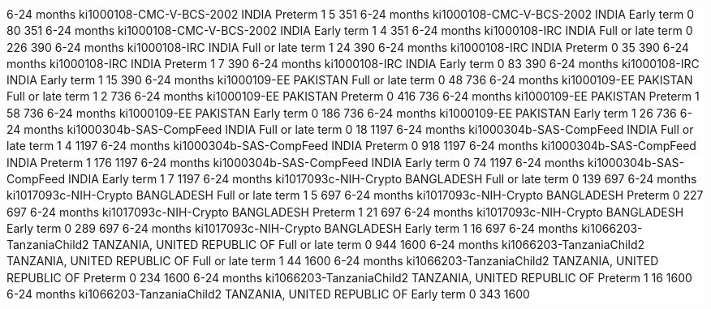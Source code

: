 6-24 months   ki1000108-CMC-V-BCS-2002   INDIA                          Preterm                      1        5     351
6-24 months   ki1000108-CMC-V-BCS-2002   INDIA                          Early term                   0       80     351
6-24 months   ki1000108-CMC-V-BCS-2002   INDIA                          Early term                   1        4     351
6-24 months   ki1000108-IRC              INDIA                          Full or late term            0      226     390
6-24 months   ki1000108-IRC              INDIA                          Full or late term            1       24     390
6-24 months   ki1000108-IRC              INDIA                          Preterm                      0       35     390
6-24 months   ki1000108-IRC              INDIA                          Preterm                      1        7     390
6-24 months   ki1000108-IRC              INDIA                          Early term                   0       83     390
6-24 months   ki1000108-IRC              INDIA                          Early term                   1       15     390
6-24 months   ki1000109-EE               PAKISTAN                       Full or late term            0       48     736
6-24 months   ki1000109-EE               PAKISTAN                       Full or late term            1        2     736
6-24 months   ki1000109-EE               PAKISTAN                       Preterm                      0      416     736
6-24 months   ki1000109-EE               PAKISTAN                       Preterm                      1       58     736
6-24 months   ki1000109-EE               PAKISTAN                       Early term                   0      186     736
6-24 months   ki1000109-EE               PAKISTAN                       Early term                   1       26     736
6-24 months   ki1000304b-SAS-CompFeed    INDIA                          Full or late term            0       18    1197
6-24 months   ki1000304b-SAS-CompFeed    INDIA                          Full or late term            1        4    1197
6-24 months   ki1000304b-SAS-CompFeed    INDIA                          Preterm                      0      918    1197
6-24 months   ki1000304b-SAS-CompFeed    INDIA                          Preterm                      1      176    1197
6-24 months   ki1000304b-SAS-CompFeed    INDIA                          Early term                   0       74    1197
6-24 months   ki1000304b-SAS-CompFeed    INDIA                          Early term                   1        7    1197
6-24 months   ki1017093c-NIH-Crypto      BANGLADESH                     Full or late term            0      139     697
6-24 months   ki1017093c-NIH-Crypto      BANGLADESH                     Full or late term            1        5     697
6-24 months   ki1017093c-NIH-Crypto      BANGLADESH                     Preterm                      0      227     697
6-24 months   ki1017093c-NIH-Crypto      BANGLADESH                     Preterm                      1       21     697
6-24 months   ki1017093c-NIH-Crypto      BANGLADESH                     Early term                   0      289     697
6-24 months   ki1017093c-NIH-Crypto      BANGLADESH                     Early term                   1       16     697
6-24 months   ki1066203-TanzaniaChild2   TANZANIA, UNITED REPUBLIC OF   Full or late term            0      944    1600
6-24 months   ki1066203-TanzaniaChild2   TANZANIA, UNITED REPUBLIC OF   Full or late term            1       44    1600
6-24 months   ki1066203-TanzaniaChild2   TANZANIA, UNITED REPUBLIC OF   Preterm                      0      234    1600
6-24 months   ki1066203-TanzaniaChild2   TANZANIA, UNITED REPUBLIC OF   Preterm                      1       16    1600
6-24 months   ki1066203-TanzaniaChild2   TANZANIA, UNITED REPUBLIC OF   Early term                   0      343    1600